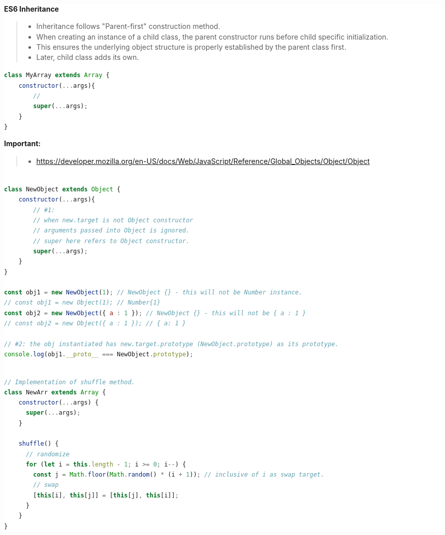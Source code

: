 **ES6 Inheritance**

> - Inheritance follows "Parent-first" construction method.
> - When creating an instance of a child class, the parent constructor runs before child specific initialization.
> - This ensures the underlying object structure is properly established by the parent class first.
> - Later, child class adds its own.

```js
class MyArray extends Array {
    constructor(...args){
        // 
        super(...args);
    }
}

```

**Important:**
> - https://developer.mozilla.org/en-US/docs/Web/JavaScript/Reference/Global_Objects/Object/Object
```js

class NewObject extends Object {
    constructor(...args){
        // #1:
        // when new.target is not Object constructor
        // arguments passed into Object is ignored.
        // super here refers to Object constructor.
        super(...args);
    }
}

const obj1 = new NewObject(1); // NewObject {} - this will not be Number instance.
// const obj1 = new Object(1); // Number{1}
const obj2 = new NewObject({ a : 1 }); // NewObject {} - this will not be { a : 1 }
// const obj2 = new Object({ a : 1 }); // { a: 1 }

// #2: the obj instantiated has new.target.prototype (NewObject.prototype) as its prototype.
console.log(obj1.__proto__ === NewObject.prototype);
 
```


```js
// Implementation of shuffle method.
class NewArr extends Array {
    constructor(...args) {
      super(...args);
    }

    shuffle() {
      // randomize
      for (let i = this.length - 1; i >= 0; i--) {
        const j = Math.floor(Math.random() * (i + 1)); // inclusive of i as swap target.
        // swap
        [this[i], this[j]] = [this[j], this[i]];
      }
    }
}

```